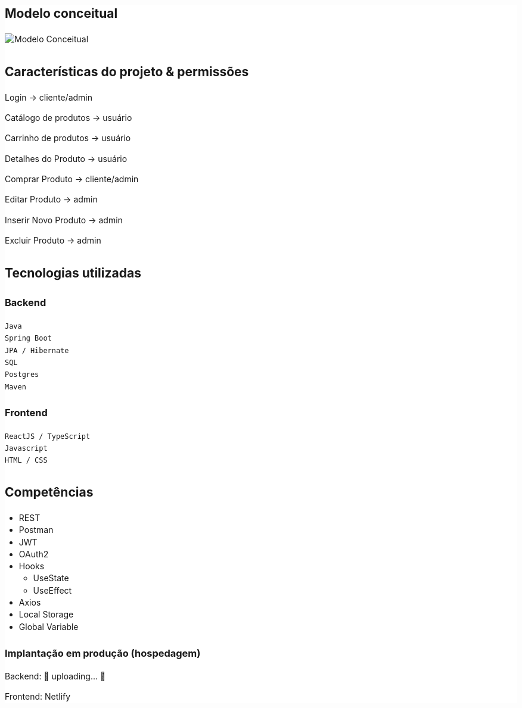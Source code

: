 
## Modelo conceitual
![Modelo Conceitual](https://github.com/Caelest1s/datafiles/blob/main/assets/DSCommerce/readme/modelo-conceitual/ORM.JPG?raw=true)

## Características do projeto & permissões
Login -> cliente/admin 

Catálogo de produtos -> usuário 

Carrinho de produtos -> usuário 

Detalhes do Produto -> usuário 

Comprar Produto -> cliente/admin 

Editar Produto -> admin 

Inserir Novo Produto -> admin 

Excluir Produto -> admin 

## Tecnologias utilizadas
### Backend
`Java` </br>
`Spring Boot` </br>
`JPA / Hibernate` </br>
`SQL` </br>
`Postgres` </br>
`Maven` 
### Frontend
`ReactJS / TypeScript` </br>
`Javascript` </br>
`HTML / CSS` 

## Competências 
- REST
- Postman
- JWT
- OAuth2
- Hooks
    - UseState
    - UseEffect
- Axios
- Local Storage
- Global Variable

### Implantação em produção (hospedagem)
Backend: 🚧 uploading... 🚧

Frontend: Netlify 
